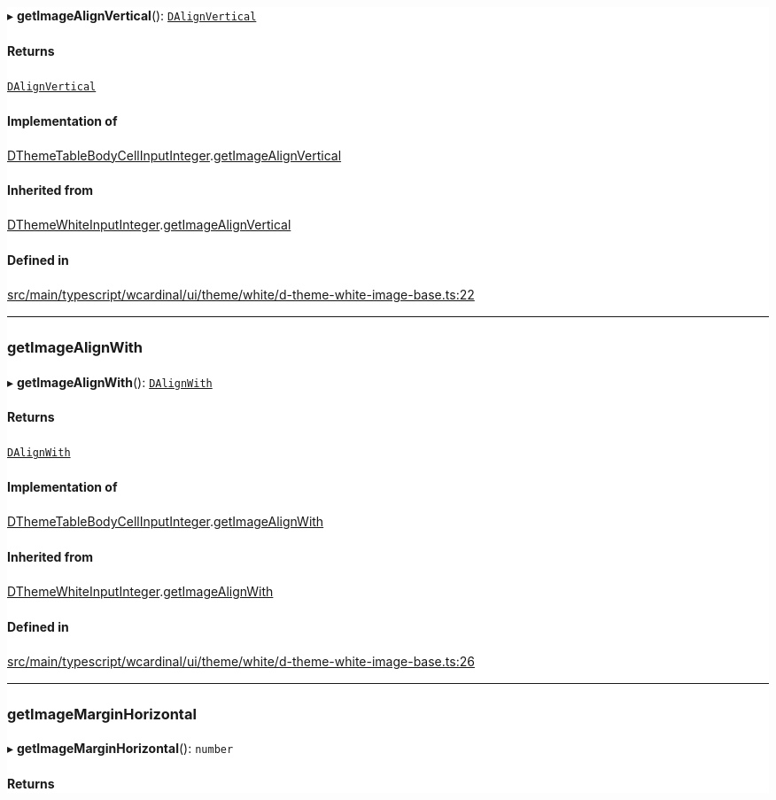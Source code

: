 ▸ **getImageAlignVertical**(): [`DAlignVertical`](../index.md#dalignvertical-1)

#### Returns

[`DAlignVertical`](../index.md#dalignvertical-1)

#### Implementation of

[DThemeTableBodyCellInputInteger](../interfaces/DThemeTableBodyCellInputInteger.md).[getImageAlignVertical](../interfaces/DThemeTableBodyCellInputInteger.md#getimagealignvertical)

#### Inherited from

[DThemeWhiteInputInteger](DThemeWhiteInputInteger.md).[getImageAlignVertical](DThemeWhiteInputInteger.md#getimagealignvertical)

#### Defined in

[src/main/typescript/wcardinal/ui/theme/white/d-theme-white-image-base.ts:22](https://github.com/winter-cardinal/winter-cardinal-ui/blob/v0.227.0/src/main/typescript/wcardinal/ui/theme/white/d-theme-white-image-base.ts#L22)

___

### getImageAlignWith

▸ **getImageAlignWith**(): [`DAlignWith`](../index.md#dalignwith-1)

#### Returns

[`DAlignWith`](../index.md#dalignwith-1)

#### Implementation of

[DThemeTableBodyCellInputInteger](../interfaces/DThemeTableBodyCellInputInteger.md).[getImageAlignWith](../interfaces/DThemeTableBodyCellInputInteger.md#getimagealignwith)

#### Inherited from

[DThemeWhiteInputInteger](DThemeWhiteInputInteger.md).[getImageAlignWith](DThemeWhiteInputInteger.md#getimagealignwith)

#### Defined in

[src/main/typescript/wcardinal/ui/theme/white/d-theme-white-image-base.ts:26](https://github.com/winter-cardinal/winter-cardinal-ui/blob/v0.227.0/src/main/typescript/wcardinal/ui/theme/white/d-theme-white-image-base.ts#L26)

___

### getImageMarginHorizontal

▸ **getImageMarginHorizontal**(): `number`

#### Returns
